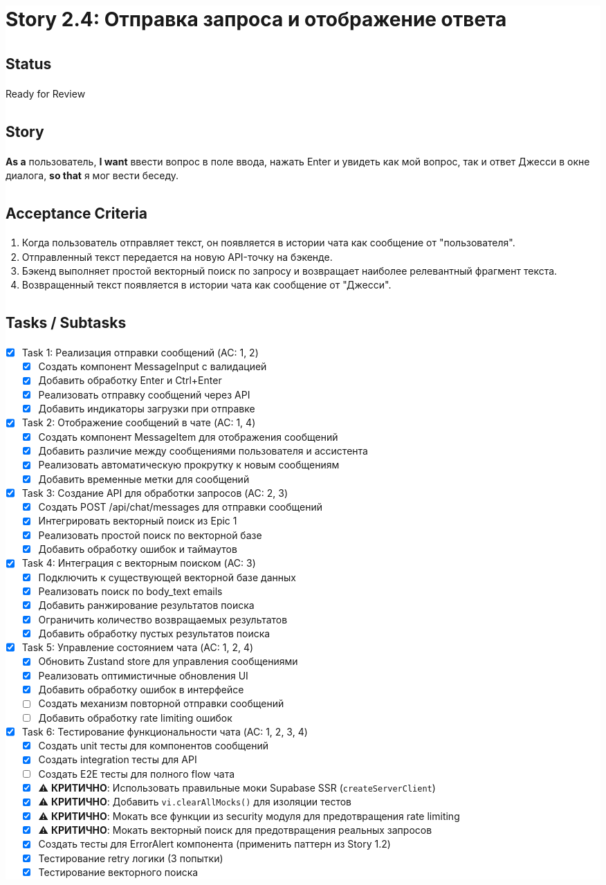 # Story 2.4: Отправка запроса и отображение ответа

## Status
Ready for Review

## Story
**As a** пользователь,
**I want** ввести вопрос в поле ввода, нажать Enter и увидеть как мой вопрос, так и ответ Джесси в окне диалога,
**so that** я мог вести беседу.

## Acceptance Criteria
1. Когда пользователь отправляет текст, он появляется в истории чата как сообщение от "пользователя".
2. Отправленный текст передается на новую API-точку на бэкенде.
3. Бэкенд выполняет простой векторный поиск по запросу и возвращает наиболее релевантный фрагмент текста.
4. Возвращенный текст появляется в истории чата как сообщение от "Джесси".

## Tasks / Subtasks
- [x] Task 1: Реализация отправки сообщений (AC: 1, 2)
  - [x] Создать компонент MessageInput с валидацией
  - [x] Добавить обработку Enter и Ctrl+Enter
  - [x] Реализовать отправку сообщений через API
  - [x] Добавить индикаторы загрузки при отправке
- [x] Task 2: Отображение сообщений в чате (AC: 1, 4)
  - [x] Создать компонент MessageItem для отображения сообщений
  - [x] Добавить различие между сообщениями пользователя и ассистента
  - [x] Реализовать автоматическую прокрутку к новым сообщениям
  - [x] Добавить временные метки для сообщений
- [x] Task 3: Создание API для обработки запросов (AC: 2, 3)
  - [x] Создать POST /api/chat/messages для отправки сообщений
  - [x] Интегрировать векторный поиск из Epic 1
  - [x] Реализовать простой поиск по векторной базе
  - [x] Добавить обработку ошибок и таймаутов
- [x] Task 4: Интеграция с векторным поиском (AC: 3)
  - [x] Подключить к существующей векторной базе данных
  - [x] Реализовать поиск по body_text emails
  - [x] Добавить ранжирование результатов поиска
  - [x] Ограничить количество возвращаемых результатов
  - [x] Добавить обработку пустых результатов поиска
- [x] Task 5: Управление состоянием чата (AC: 1, 2, 4)
  - [x] Обновить Zustand store для управления сообщениями
  - [x] Реализовать оптимистичные обновления UI
  - [x] Добавить обработку ошибок в интерфейсе
  - [ ] Создать механизм повторной отправки сообщений
  - [ ] Добавить обработку rate limiting ошибок
- [x] Task 6: Тестирование функциональности чата (AC: 1, 2, 3, 4)
  - [x] Создать unit тесты для компонентов сообщений
  - [x] Создать integration тесты для API
  - [ ] Создать E2E тесты для полного flow чата
  - [x] ⚠️ **КРИТИЧНО**: Использовать правильные моки Supabase SSR (`createServerClient`)
  - [x] ⚠️ **КРИТИЧНО**: Добавить `vi.clearAllMocks()` для изоляции тестов
  - [x] ⚠️ **КРИТИЧНО**: Мокать все функции из security модуля для предотвращения rate limiting
  - [x] ⚠️ **КРИТИЧНО**: Мокать векторный поиск для предотвращения реальных запросов
  - [x] Создать тесты для ErrorAlert компонента (применить паттерн из Story 1.2)
  - [x] Тестирование retry логики (3 попытки)
  - [x] Тестирование векторного поиска
